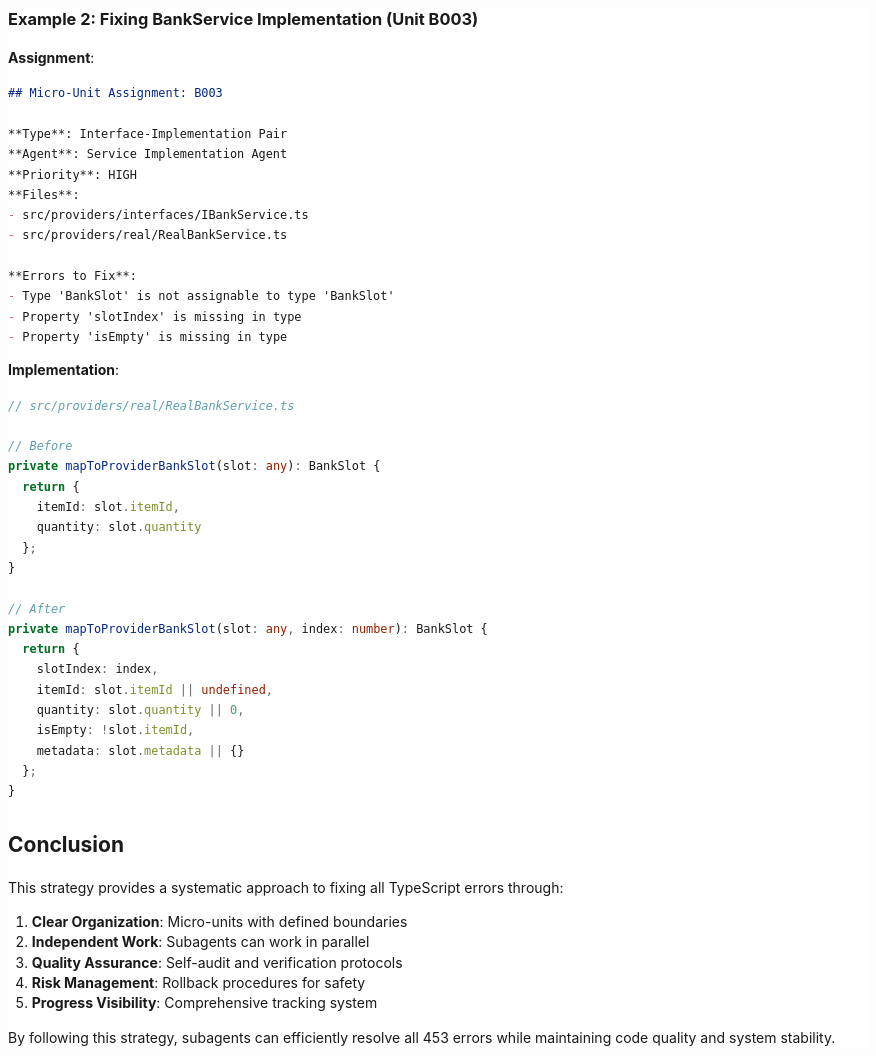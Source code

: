 ### Example 2: Fixing BankService Implementation (Unit B003)

**Assignment**:
```markdown
## Micro-Unit Assignment: B003

**Type**: Interface-Implementation Pair
**Agent**: Service Implementation Agent
**Priority**: HIGH
**Files**:
- src/providers/interfaces/IBankService.ts
- src/providers/real/RealBankService.ts

**Errors to Fix**:
- Type 'BankSlot' is not assignable to type 'BankSlot'
- Property 'slotIndex' is missing in type
- Property 'isEmpty' is missing in type
```

**Implementation**:
```typescript
// src/providers/real/RealBankService.ts

// Before
private mapToProviderBankSlot(slot: any): BankSlot {
  return {
    itemId: slot.itemId,
    quantity: slot.quantity
  };
}

// After
private mapToProviderBankSlot(slot: any, index: number): BankSlot {
  return {
    slotIndex: index,
    itemId: slot.itemId || undefined,
    quantity: slot.quantity || 0,
    isEmpty: !slot.itemId,
    metadata: slot.metadata || {}
  };
}
```

## Conclusion

This strategy provides a systematic approach to fixing all TypeScript errors through:

1. **Clear Organization**: Micro-units with defined boundaries
2. **Independent Work**: Subagents can work in parallel
3. **Quality Assurance**: Self-audit and verification protocols
4. **Risk Management**: Rollback procedures for safety
5. **Progress Visibility**: Comprehensive tracking system

By following this strategy, subagents can efficiently resolve all 453 errors while maintaining code quality and system stability.